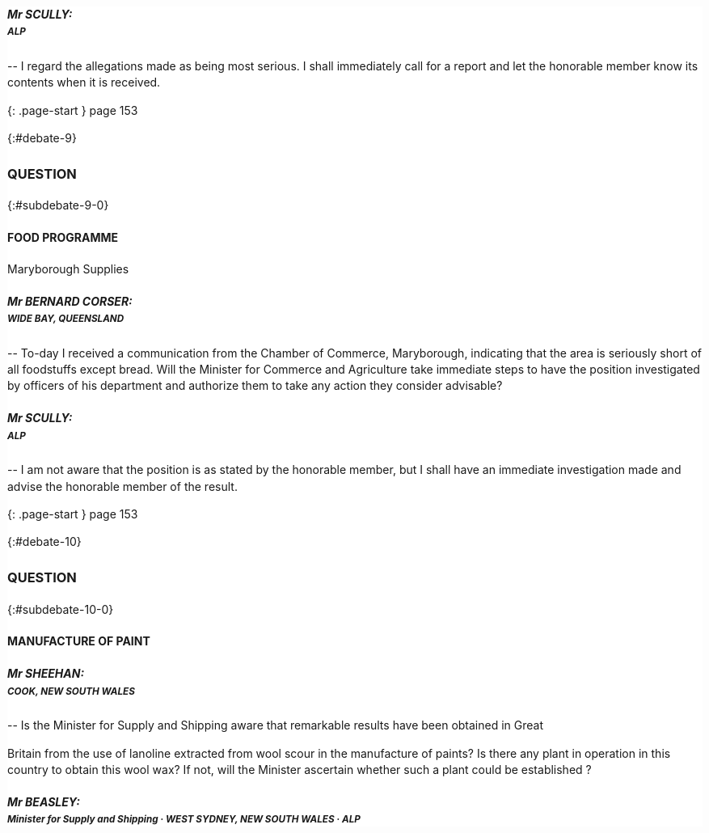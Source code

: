 ##### Mr SCULLY:<br><small class="text-muted">ALP</small>

-- I regard the allegations made as being most serious. I shall immediately call
              for a report and let the honorable member know its contents when it is received.
            

{: .page-start }
page 153

{:#debate-9}
### QUESTION

{:#subdebate-9-0}
#### FOOD PROGRAMME

Maryborough Supplies

##### Mr BERNARD CORSER:<br><small class="text-muted">WIDE BAY, QUEENSLAND</small>

-- To-day I received a communication from the Chamber of Commerce, Maryborough,
              indicating that the area is seriously short of all foodstuffs except bread. Will the
              Minister for Commerce and Agriculture take immediate steps to have the position
              investigated by officers of his department and authorize them to take any action they
              consider advisable? 

##### Mr SCULLY:<br><small class="text-muted">ALP</small>

-- I am not aware that the position is as stated by the honorable member, but I
              shall have an immediate investigation made and advise the honorable member of the
              result. 

{: .page-start }
page 153

{:#debate-10}
### QUESTION

{:#subdebate-10-0}
#### MANUFACTURE OF PAINT

##### Mr SHEEHAN:<br><small class="text-muted">COOK, NEW SOUTH WALES</small>

-- Is the Minister for Supply and Shipping aware that remarkable results have been
              obtained in Great 

Britain from the use of lanoline extracted from wool scour in the
            manufacture of paints? Is there any plant in operation in this country to obtain this
            wool wax? If not, will the Minister ascertain whether such a plant could be established
            ? 

##### Mr BEASLEY:<br><small class="text-muted">Minister for Supply and Shipping &middot; WEST SYDNEY, NEW SOUTH WALES &middot; ALP</small>
